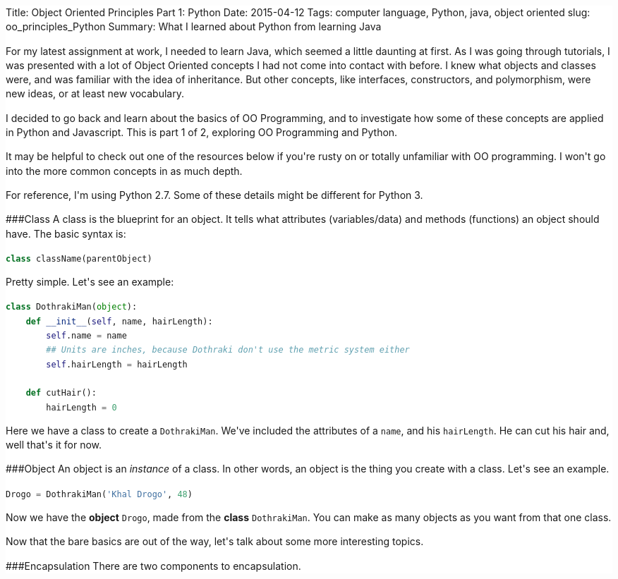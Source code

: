 Title: Object Oriented Principles Part 1: Python
Date: 2015-04-12
Tags: computer language, Python, java, object oriented
slug: oo_principles_Python
Summary: What I learned about Python from learning Java

For my latest assignment at work, I needed to learn Java, which seemed a little daunting at first. As I was going through tutorials, I was presented with a lot of Object Oriented concepts I had not come into contact with before. I knew what objects and classes were, and was familiar with the idea of inheritance. But other concepts, like interfaces, constructors, and polymorphism, were new ideas, or at least new vocabulary.

I decided to go back and learn about the basics of OO Programming, and to investigate how some of these concepts are applied in Python and Javascript. This is part 1 of 2, exploring OO Programming and Python.

It may be helpful to check out one of the resources below if you're rusty on or totally unfamiliar with OO programming. I won't go into the more common concepts in as much depth.

For reference, I'm using Python 2.7. Some of these details might be different for Python 3.

###Class
A class is the blueprint for an object. It tells what attributes (variables/data) and methods (functions) an object should have. The basic syntax is:
```python
class className(parentObject)
```

Pretty simple. Let's see an example:
```python
class DothrakiMan(object):
	def __init__(self, name, hairLength):
		self.name = name
		## Units are inches, because Dothraki don't use the metric system either
		self.hairLength = hairLength

	def cutHair():
		hairLength = 0		
```

Here we have a class to create a `DothrakiMan`. We've included the attributes of a `name`, and his `hairLength`. He can cut his hair and, well that's it for now.

###Object
An object is an *instance* of a class. In other words, an object is the thing you create with a class. Let's see an example.
```python
Drogo = DothrakiMan('Khal Drogo', 48)		
```
Now we have the **object** `Drogo`, made from the **class** `DothrakiMan`. You can make as many objects as you want from that one class.

Now that the bare basics are out of the way, let's talk about some more interesting topics.

###Encapsulation
There are two components to encapsulation.
